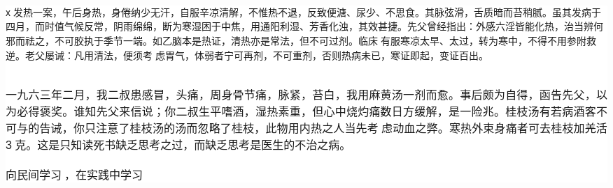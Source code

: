    <span class="s2" style="font-variant-numeric: normal; font-variant-east-asian: normal; font-stretch: normal; line-height: normal; font-family: Helvetica; font-kerning: none;">
    x
   </span>
   <span class="s1" style="font-kerning: none;">
    发热一案，午后身热，身倦纳少无汗，自服辛凉清解，不惟热不退，反致便溏、尿少、不思食。其脉弦滑，舌质暗而苔稍腻。虽其发病于四月，而时值气候反常，阴雨绵绵，断为寒湿困于中焦，用通阳利湿、芳香化浊，其效甚捷。先父曾经指出：外感六淫皆能化热，治当辨何邪而祛之，不可胶执于季节一端。如乙脑本是热证，清热亦是常法，但不可过剂。临床
   </span>
   <span class="s2" style="font-variant-numeric: normal; font-variant-east-asian: normal; font-stretch: normal; line-height: normal; font-family: Helvetica; font-kerning: none;">
   </span>
   <span class="s1" style="font-kerning: none;">
    有服寒凉太早、太过，转为寒中，不得不用参附救逆。老父屡诫：凡用清法，便须考
   </span>
   <span class="s4" style='font-variant-numeric: normal; font-variant-east-asian: normal; font-stretch: normal; line-height: normal; font-family: "PingFang SC"; font-kerning: none;'>
    虑胃气，体弱者宁可再剂，不可重剂，否则热病未已，寒证即起，变证百出。
   </span>
  </p>
  <p class="p1" style="margin: 0px; text-align: justify; font-variant-numeric: normal; font-variant-east-asian: normal; font-stretch: normal; font-size: 16px; line-height: normal; font-family: Helvetica; min-height: 19px;">
   <span class="s1" style="font-kerning: none;">
   </span>
   <br/>
  </p>
  <p class="p2" style='margin: 0px; text-align: justify; font-variant-numeric: normal; font-variant-east-asian: normal; font-stretch: normal; font-size: 16px; line-height: normal; font-family: "PingFang TC";'>
   <span class="s1" style="font-kerning: none;">
    一九六三年二月，我二叔患感冒，头痛，周身骨节痛，脉紧，苔白，我用麻黄汤一剂而愈。事后颇为自得，函告先父，以为必得褒奖。谁知先父来信说；你二叔生平嗜酒，湿热素重，但心中烧灼痛数日方缓解，是一险兆。桂枝汤有若病酒客不可与的告诫，你只注意了桂枝汤的汤而忽略了桂枝，此物用内热之人当先考
   </span>
   <span class="s4" style='font-variant-numeric: normal; font-variant-east-asian: normal; font-stretch: normal; line-height: normal; font-family: "PingFang SC"; font-kerning: none;'>
    虑动血之弊。寒热外束身痛者可去桂枝加羌活
   </span>
   <span class="s2" style="font-variant-numeric: normal; font-variant-east-asian: normal; font-stretch: normal; line-height: normal; font-family: Helvetica; font-kerning: none;">
    3
   </span>
   <span class="s1" style="font-kerning: none;">
    克。这是只知读死书缺乏思考之过，而缺乏思考是医生的不治之病。
   </span>
  </p>
  <p class="p1" style="margin: 0px; text-align: justify; font-variant-numeric: normal; font-variant-east-asian: normal; font-stretch: normal; font-size: 16px; line-height: normal; font-family: Helvetica; min-height: 19px;">
   <span class="s1" style="font-kerning: none;">
   </span>
   <br/>
  </p>
  <p class="p3" style='margin: 0px; text-align: justify; font-variant-numeric: normal; font-variant-east-asian: normal; font-stretch: normal; font-size: 16px; line-height: normal; font-family: "PingFang SC";'>
   <span class="s3" style='font-variant-numeric: normal; font-variant-east-asian: normal; font-stretch: normal; line-height: normal; font-family: "PingFang TC"; font-kerning: none;'>
    向民间学习
   </span>
   <span class="s2" style="font-variant-numeric: normal; font-variant-east-asian: normal; font-stretch: normal; line-height: normal; font-family: Helvetica; font-kerning: none;">
   </span>
   <span class="s1" style="font-kerning: none;">
    ，在实践中学习